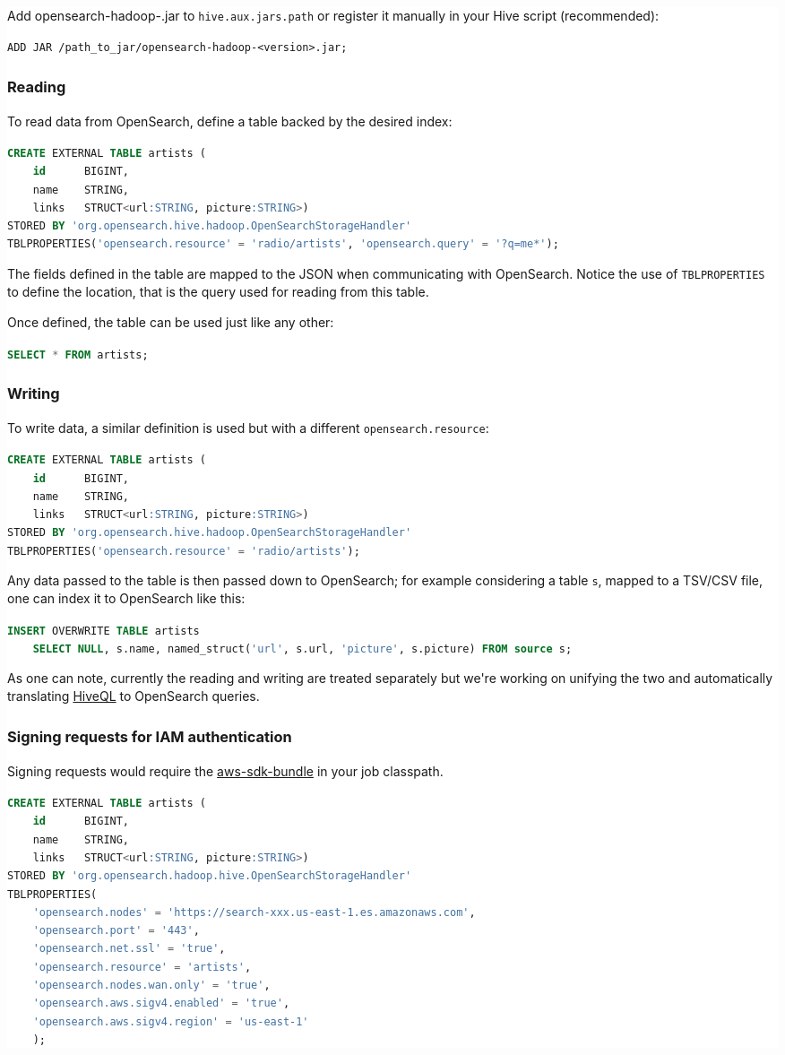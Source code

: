 Add opensearch-hadoop-<version>.jar to `hive.aux.jars.path` or register it manually in your Hive script (recommended):
```
ADD JAR /path_to_jar/opensearch-hadoop-<version>.jar;
```
### Reading
To read data from OpenSearch, define a table backed by the desired index:
```SQL
CREATE EXTERNAL TABLE artists (
    id      BIGINT,
    name    STRING,
    links   STRUCT<url:STRING, picture:STRING>)
STORED BY 'org.opensearch.hive.hadoop.OpenSearchStorageHandler'
TBLPROPERTIES('opensearch.resource' = 'radio/artists', 'opensearch.query' = '?q=me*');
```
The fields defined in the table are mapped to the JSON when communicating with OpenSearch. Notice the use of `TBLPROPERTIES` to define the location, that is the query used for reading from this table.

Once defined, the table can be used just like any other:
```SQL
SELECT * FROM artists;
```

### Writing
To write data, a similar definition is used but with a different `opensearch.resource`:
```SQL
CREATE EXTERNAL TABLE artists (
    id      BIGINT,
    name    STRING,
    links   STRUCT<url:STRING, picture:STRING>)
STORED BY 'org.opensearch.hive.hadoop.OpenSearchStorageHandler'
TBLPROPERTIES('opensearch.resource' = 'radio/artists');
```

Any data passed to the table is then passed down to OpenSearch; for example considering a table `s`, mapped to a TSV/CSV file, one can index it to OpenSearch like this:
```SQL
INSERT OVERWRITE TABLE artists
    SELECT NULL, s.name, named_struct('url', s.url, 'picture', s.picture) FROM source s;
```

As one can note, currently the reading and writing are treated separately but we're working on unifying the two and automatically translating [HiveQL][] to OpenSearch queries.

### Signing requests for IAM authentication

Signing requests would require the [aws-sdk-bundle](https://mvnrepository.com/artifact/com.amazonaws/aws-java-sdk-bundle) in your job classpath.

```SQL
CREATE EXTERNAL TABLE artists (
    id      BIGINT,
    name    STRING,
    links   STRUCT<url:STRING, picture:STRING>)
STORED BY 'org.opensearch.hadoop.hive.OpenSearchStorageHandler'
TBLPROPERTIES(
    'opensearch.nodes' = 'https://search-xxx.us-east-1.es.amazonaws.com',
    'opensearch.port' = '443',
    'opensearch.net.ssl' = 'true',
    'opensearch.resource' = 'artists',
    'opensearch.nodes.wan.only' = 'true',
    'opensearch.aws.sigv4.enabled' = 'true',
    'opensearch.aws.sigv4.region' = 'us-east-1'
    );
```


[Hadoop]: http://hadoop.apache.org
[Map/Reduce]: http://hadoop.apache.org/docs/r1.2.1/mapred_tutorial.html
[Apache Pig]: http://pig.apache.org
[Apache Hive]: http://hive.apache.org
[Apache Spark]: http://spark.apache.org
[Apache Storm]: http://storm.apache.org
[HiveQL]: http://cwiki.apache.org/confluence/display/Hive/LanguageManual
[external table]: http://cwiki.apache.org/Hive/external-tables.html
[Apache License]: http://www.apache.org/licenses/LICENSE-2.0
[Gradle]: http://www.gradle.org/
[REST]: http://www.elastic.co/guide/en/elasticsearch/reference/current/api-conventions.html
[DistributedCache]: http://hadoop.apache.org/docs/stable/api/org/apache/hadoop/filecache/DistributedCache.html